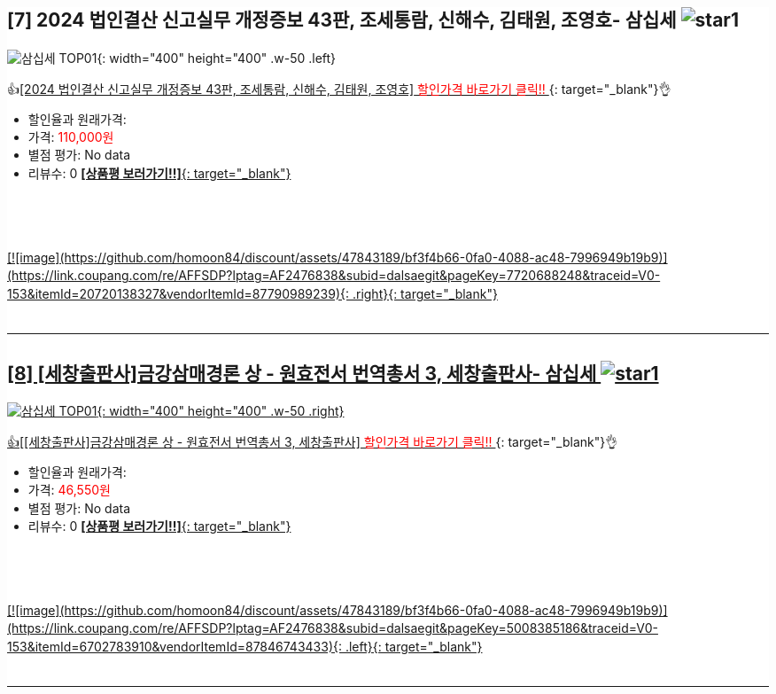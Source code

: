 
        
       
## [7] 2024 법인결산 신고실무 개정증보 43판, 조세통람, 신해수, 김태원, 조영호- 삼십세  <img width="81" alt="star1" src="https://user-images.githubusercontent.com/78655692/151471925-e5f35751-d4b9-416b-b41d-a059267a09e3.png">

![삼십세 TOP01](https://thumbnail9.coupangcdn.com/thumbnails/remote/230x230ex/image/retail/images/2023/11/16/10/7/8cc24b81-69f6-4bdb-92d5-a4564939e0e4.jpg){: width="400" height="400" .w-50 .left}


👍<a href="https://link.coupang.com/re/AFFSDP?lptag=AF2476838&subid=dalsaegit&pageKey=7720688248&traceid=V0-153&itemId=20720138327&vendorItemId=87790989239">[2024 법인결산 신고실무 개정증보 43판, 조세통람, 신해수, 김태원, 조영호]<font color=red> 할인가격 바로가기 클릭!! </font></a>{: target="_blank"}👌
<br>
- 할인율과 원래가격: 
- 가격: <span style='color:red'>110,000원</span>
- 별점 평가: No data
- 리뷰수: 0 <a href="https://link.coupang.com/re/AFFSDP?lptag=AF2476838&subid=dalsaegit&pageKey=7720688248&traceid=V0-153&itemId=20720138327&vendorItemId=87790989239"> <strong>[상품평 보러가기!!]</strong>{: target="_blank"}
<br>
<br>
<br>
[![image](https://github.com/homoon84/discount/assets/47843189/bf3f4b66-0fa0-4088-ac48-7996949b19b9)](https://link.coupang.com/re/AFFSDP?lptag=AF2476838&subid=dalsaegit&pageKey=7720688248&traceid=V0-153&itemId=20720138327&vendorItemId=87790989239){: .right}{: target="_blank"}
<br>
<br>

---

        
       
## [8] [세창출판사]금강삼매경론 상 - 원효전서 번역총서 3, 세창출판사- 삼십세  <img width="81" alt="star1" src="https://user-images.githubusercontent.com/78655692/151471925-e5f35751-d4b9-416b-b41d-a059267a09e3.png">

![삼십세 TOP01](https://thumbnail7.coupangcdn.com/thumbnails/remote/230x230ex/image/vendor_inventory/094a/997b8fed31578f1e29d8dfa3045d4b48ded4c90f4bfdbd31758a34a52ad3.jpg){: width="400" height="400" .w-50 .right}


👍<a href="https://link.coupang.com/re/AFFSDP?lptag=AF2476838&subid=dalsaegit&pageKey=5008385186&traceid=V0-153&itemId=6702783910&vendorItemId=87846743433">[[세창출판사]금강삼매경론 상 - 원효전서 번역총서 3, 세창출판사]<font color=red> 할인가격 바로가기 클릭!! </font></a>{: target="_blank"}👌
<br>
- 할인율과 원래가격: 
- 가격: <span style='color:red'>46,550원</span>
- 별점 평가: No data
- 리뷰수: 0 <a href="https://link.coupang.com/re/AFFSDP?lptag=AF2476838&subid=dalsaegit&pageKey=5008385186&traceid=V0-153&itemId=6702783910&vendorItemId=87846743433"> <strong>[상품평 보러가기!!]</strong>{: target="_blank"}
<br>
<br>
<br>
[![image](https://github.com/homoon84/discount/assets/47843189/bf3f4b66-0fa0-4088-ac48-7996949b19b9)](https://link.coupang.com/re/AFFSDP?lptag=AF2476838&subid=dalsaegit&pageKey=5008385186&traceid=V0-153&itemId=6702783910&vendorItemId=87846743433){: .left}{: target="_blank"}
<br>
<br>

---